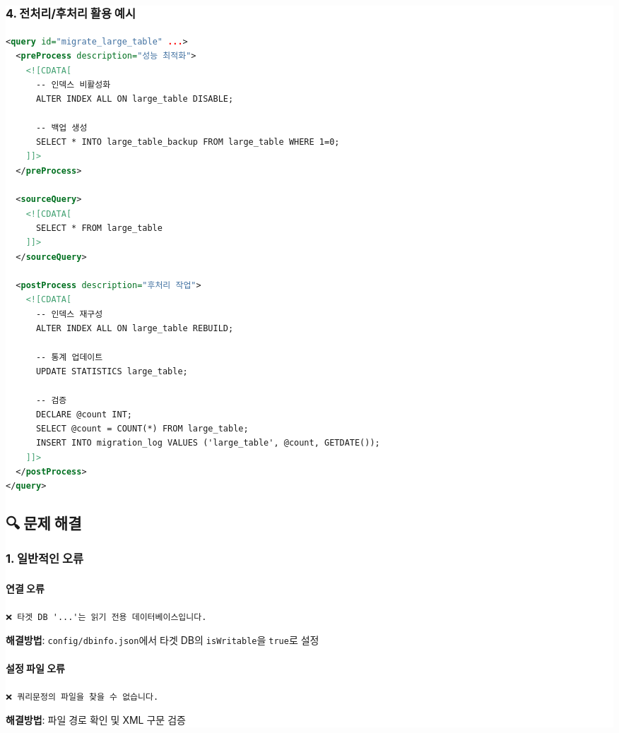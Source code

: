 ### 4. 전처리/후처리 활용 예시

```xml
<query id="migrate_large_table" ...>
  <preProcess description="성능 최적화">
    <![CDATA[
      -- 인덱스 비활성화
      ALTER INDEX ALL ON large_table DISABLE;
      
      -- 백업 생성
      SELECT * INTO large_table_backup FROM large_table WHERE 1=0;
    ]]>
  </preProcess>
  
  <sourceQuery>
    <![CDATA[
      SELECT * FROM large_table
    ]]>
  </sourceQuery>
  
  <postProcess description="후처리 작업">
    <![CDATA[
      -- 인덱스 재구성
      ALTER INDEX ALL ON large_table REBUILD;
      
      -- 통계 업데이트
      UPDATE STATISTICS large_table;
      
      -- 검증
      DECLARE @count INT;
      SELECT @count = COUNT(*) FROM large_table;
      INSERT INTO migration_log VALUES ('large_table', @count, GETDATE());
    ]]>
  </postProcess>
</query>
```

## 🔍 문제 해결

### 1. 일반적인 오류

#### 연결 오류
```
❌ 타겟 DB '...'는 읽기 전용 데이터베이스입니다.
```
**해결방법**: `config/dbinfo.json`에서 타겟 DB의 `isWritable`을 `true`로 설정

#### 설정 파일 오류
```
❌ 쿼리문정의 파일을 찾을 수 없습니다.
```
**해결방법**: 파일 경로 확인 및 XML 구문 검증
